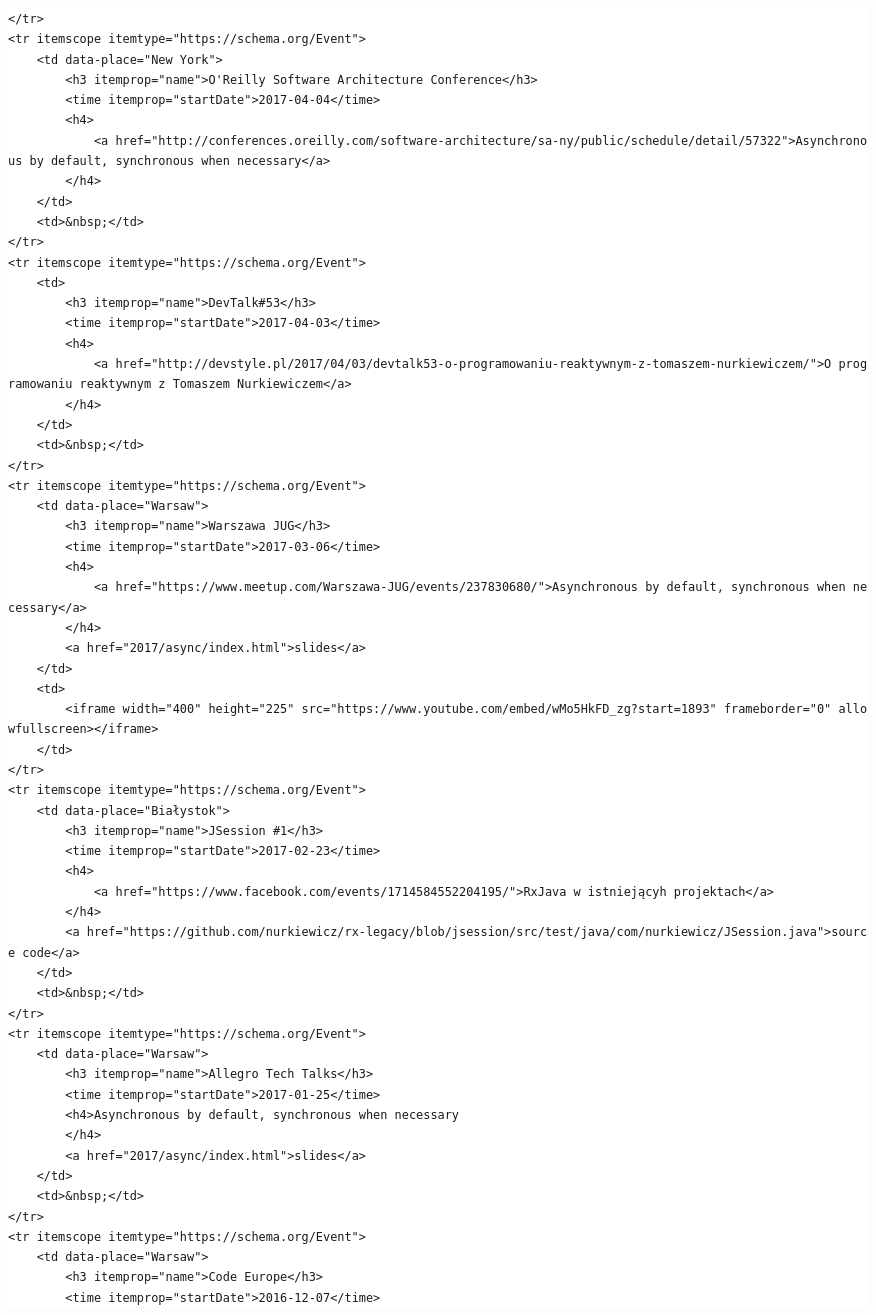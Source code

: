     </tr>
    <tr itemscope itemtype="https://schema.org/Event">
        <td data-place="New York">
            <h3 itemprop="name">O'Reilly Software Architecture Conference</h3>
            <time itemprop="startDate">2017-04-04</time>
            <h4>
                <a href="http://conferences.oreilly.com/software-architecture/sa-ny/public/schedule/detail/57322">Asynchronous by default, synchronous when necessary</a>
            </h4>
        </td>
        <td>&nbsp;</td>
    </tr>
    <tr itemscope itemtype="https://schema.org/Event">
        <td>
            <h3 itemprop="name">DevTalk#53</h3>
            <time itemprop="startDate">2017-04-03</time>
            <h4>
                <a href="http://devstyle.pl/2017/04/03/devtalk53-o-programowaniu-reaktywnym-z-tomaszem-nurkiewiczem/">O programowaniu reaktywnym z Tomaszem Nurkiewiczem</a>
            </h4>
        </td>
        <td>&nbsp;</td>
    </tr>
    <tr itemscope itemtype="https://schema.org/Event">
        <td data-place="Warsaw">
            <h3 itemprop="name">Warszawa JUG</h3>
            <time itemprop="startDate">2017-03-06</time>
            <h4>
                <a href="https://www.meetup.com/Warszawa-JUG/events/237830680/">Asynchronous by default, synchronous when necessary</a>
            </h4>
            <a href="2017/async/index.html">slides</a>
        </td>
        <td>
            <iframe width="400" height="225" src="https://www.youtube.com/embed/wMo5HkFD_zg?start=1893" frameborder="0" allowfullscreen></iframe>
        </td>
    </tr>
    <tr itemscope itemtype="https://schema.org/Event">
        <td data-place="Białystok">
            <h3 itemprop="name">JSession #1</h3>
            <time itemprop="startDate">2017-02-23</time>
            <h4>
                <a href="https://www.facebook.com/events/1714584552204195/">RxJava w istniejącyh projektach</a>
            </h4>
            <a href="https://github.com/nurkiewicz/rx-legacy/blob/jsession/src/test/java/com/nurkiewicz/JSession.java">source code</a>
        </td>
        <td>&nbsp;</td>
    </tr>
    <tr itemscope itemtype="https://schema.org/Event">
        <td data-place="Warsaw">
            <h3 itemprop="name">Allegro Tech Talks</h3>
            <time itemprop="startDate">2017-01-25</time>
            <h4>Asynchronous by default, synchronous when necessary
            </h4>
            <a href="2017/async/index.html">slides</a>
        </td>
        <td>&nbsp;</td>
    </tr>
    <tr itemscope itemtype="https://schema.org/Event">
        <td data-place="Warsaw">
            <h3 itemprop="name">Code Europe</h3>
            <time itemprop="startDate">2016-12-07</time>